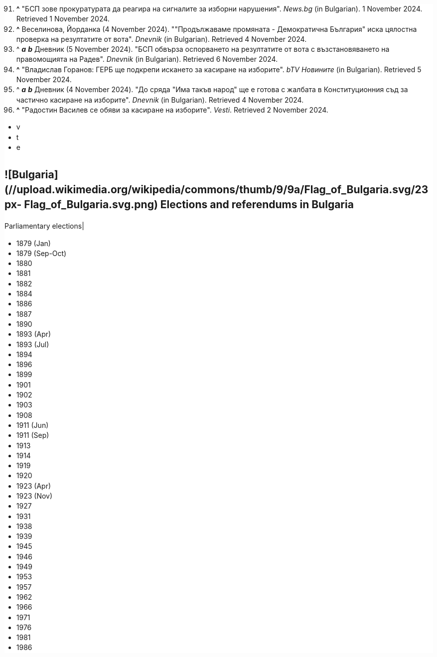   91. **^** "БСП зове прокуратурата да реагира на сигналите за изборни нарушения". _News.bg_ (in Bulgarian). 1 November 2024. Retrieved 1 November 2024.
  92. **^** Веселинова, Йорданка (4 November 2024). ""Продължаваме промяната - Демократична България" иска цялостна проверка на резултатите от вота". _Dnevnik_ (in Bulgarian). Retrieved 4 November 2024.
  93. ^ _**a**_ _**b**_ Дневник (5 November 2024). "БСП обвърза оспорването на резултатите от вота с възстановяването на правомощията на Радев". _Dnevnik_ (in Bulgarian). Retrieved 6 November 2024.
  94. **^** "Владислав Горанов: ГЕРБ ще подкрепи искането за касиране на изборите". _bTV Новините_ (in Bulgarian). Retrieved 5 November 2024.
  95. ^ _**a**_ _**b**_ Дневник (4 November 2024). "До сряда "Има такъв народ" ще е готова с жалбата в Конституционния съд за частично касиране на изборите". _Dnevnik_ (in Bulgarian). Retrieved 4 November 2024.
  96. **^** "Радостин Василев се обяви за касиране на изборите". _Vesti_. Retrieved 2 November 2024.

  * v
  * t
  * e

![Bulgaria](//upload.wikimedia.org/wikipedia/commons/thumb/9/9a/Flag_of_Bulgaria.svg/23px-
Flag_of_Bulgaria.svg.png) Elections and referendums in Bulgaria  
---  
Parliamentary elections|

  * 1879 (Jan)
  * 1879 (Sep-Oct)
  * 1880
  * 1881
  * 1882
  * 1884
  * 1886
  * 1887
  * 1890
  * 1893 (Apr)
  * 1893 (Jul)
  * 1894
  * 1896
  * 1899
  * 1901
  * 1902
  * 1903
  * 1908
  * 1911 (Jun)
  * 1911 (Sep)
  * 1913
  * 1914
  * 1919
  * 1920
  * 1923 (Apr)
  * 1923 (Nov)
  * 1927
  * 1931
  * 1938
  * 1939
  * 1945
  * 1946
  * 1949
  * 1953
  * 1957
  * 1962
  * 1966
  * 1971
  * 1976
  * 1981
  * 1986
